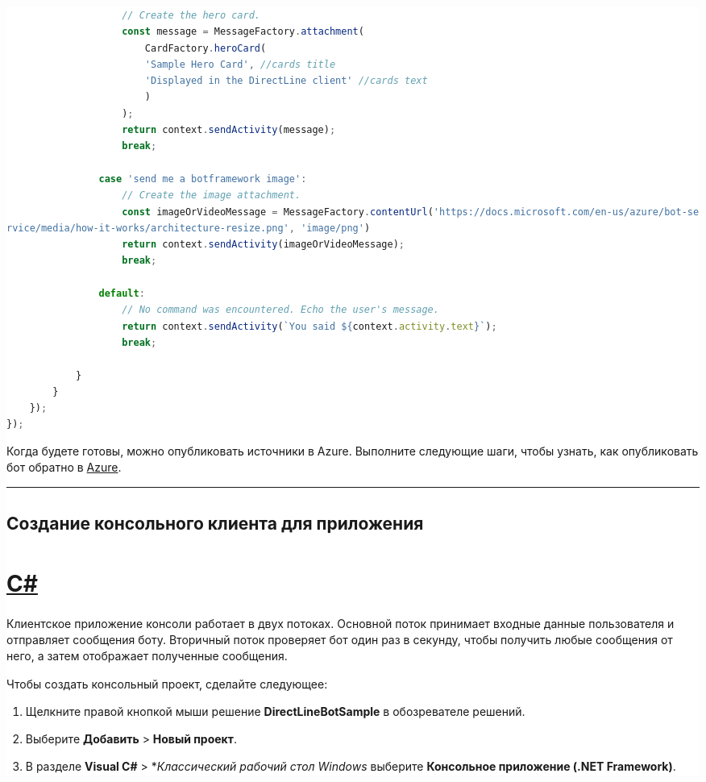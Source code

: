 ```javascript
                    // Create the hero card.
                    const message = MessageFactory.attachment(
                        CardFactory.heroCard(   
                        'Sample Hero Card', //cards title
                        'Displayed in the DirectLine client' //cards text
                        )
                    );
                    return context.sendActivity(message);
                    break;
                    
                case 'send me a botframework image':
                    // Create the image attachment.
                    const imageOrVideoMessage = MessageFactory.contentUrl('https://docs.microsoft.com/en-us/azure/bot-service/media/how-it-works/architecture-resize.png', 'image/png')
                    return context.sendActivity(imageOrVideoMessage);
                    break;
                
                default:
                    // No command was encountered. Echo the user's message.
                    return context.sendActivity(`You said ${context.activity.text}`);
                    break;
                    
            }
        }
    });
});

```

Когда будете готовы, можно опубликовать источники в Azure. Выполните следующие шаги, чтобы узнать, как опубликовать бот обратно в [Azure](../bot-service-build-download-source-code.md).

---


## <a name="create-the-console-client-app"></a>Создание консольного клиента для приложения

# <a name="ctabcsclientapp"></a>[C#](#tab/csclientapp)

Клиентское приложение консоли работает в двух потоках. Основной поток принимает входные данные пользователя и отправляет сообщения боту. Вторичный поток проверяет бот один раз в секунду, чтобы получить любые сообщения от него, а затем отображает полученные сообщения.

Чтобы создать консольный проект, сделайте следующее:

1. Щелкните правой кнопкой мыши решение **DirectLineBotSample** в обозревателе решений.

1. Выберите **Добавить** > **Новый проект**.

1. В разделе **Visual C#** > **Классический рабочий стол Windows* выберите **Консольное приложение (.NET Framework)**.
 